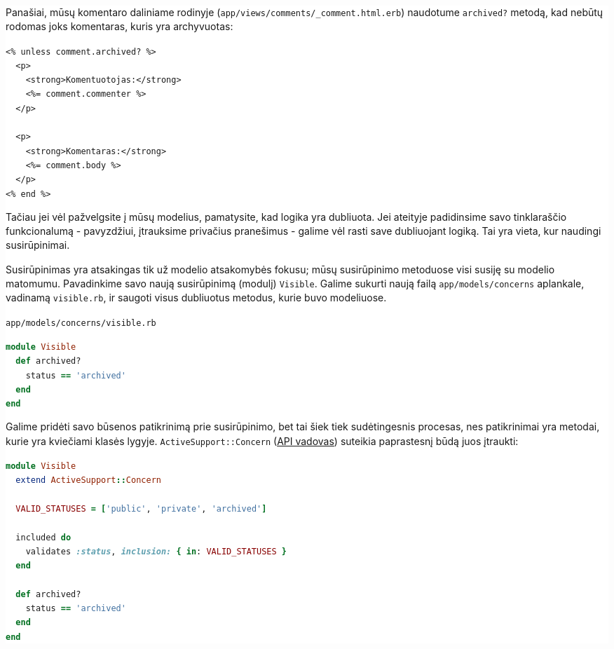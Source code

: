 Panašiai, mūsų komentaro daliniame rodinyje (`app/views/comments/_comment.html.erb`) naudotume `archived?` metodą, kad nebūtų rodomas joks komentaras, kuris yra archyvuotas:

```html+erb
<% unless comment.archived? %>
  <p>
    <strong>Komentuotojas:</strong>
    <%= comment.commenter %>
  </p>

  <p>
    <strong>Komentaras:</strong>
    <%= comment.body %>
  </p>
<% end %>
```

Tačiau jei vėl pažvelgsite į mūsų modelius, pamatysite, kad logika yra dubliuota. Jei ateityje padidinsime savo tinklaraščio funkcionalumą - pavyzdžiui, įtrauksime privačius pranešimus - galime vėl rasti save dubliuojant logiką. Tai yra vieta, kur naudingi susirūpinimai.

Susirūpinimas yra atsakingas tik už modelio atsakomybės fokusu; mūsų susirūpinimo metoduose visi susiję su modelio matomumu. Pavadinkime savo naują susirūpinimą (modulį) `Visible`. Galime sukurti naują failą `app/models/concerns` aplankale, vadinamą `visible.rb`, ir saugoti visus dubliuotus metodus, kurie buvo modeliuose.

`app/models/concerns/visible.rb`

```ruby
module Visible
  def archived?
    status == 'archived'
  end
end
```

Galime pridėti savo būsenos patikrinimą prie susirūpinimo, bet tai šiek tiek sudėtingesnis procesas, nes patikrinimai yra metodai, kurie yra kviečiami klasės lygyje. `ActiveSupport::Concern` ([API vadovas](https://api.rubyonrails.org/classes/ActiveSupport/Concern.html)) suteikia paprastesnį būdą juos įtraukti:

```ruby
module Visible
  extend ActiveSupport::Concern

  VALID_STATUSES = ['public', 'private', 'archived']

  included do
    validates :status, inclusion: { in: VALID_STATUSES }
  end

  def archived?
    status == 'archived'
  end
end
```
